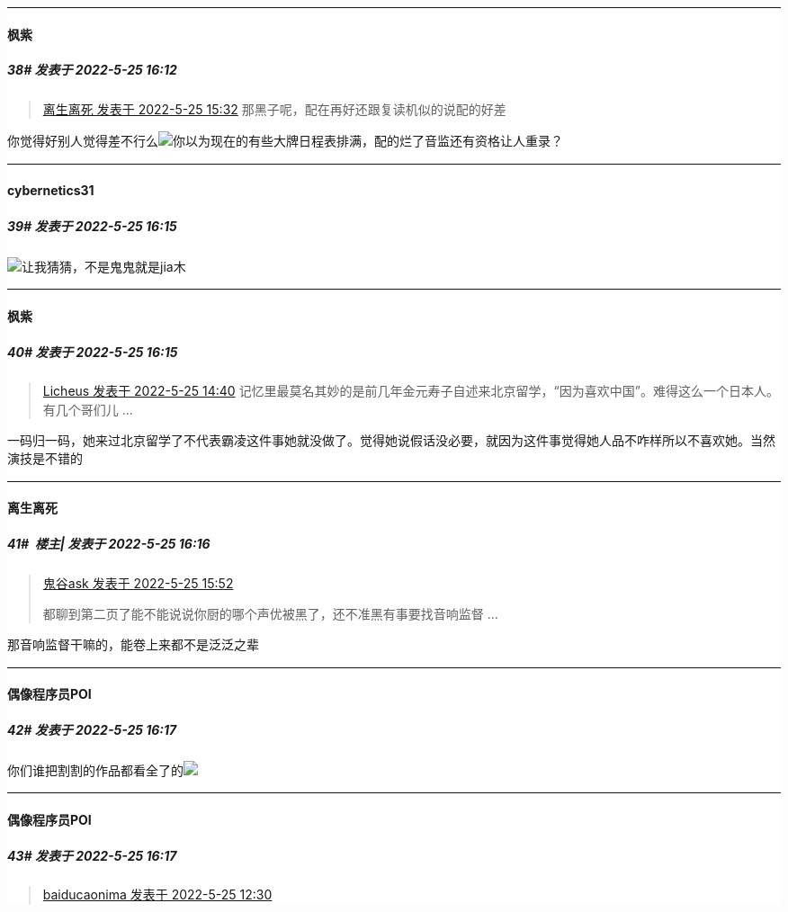 *****

####  枫紫  
##### 38#       发表于 2022-5-25 16:12

<blockquote><a href="httphttps://bbs.saraba1st.com/2b/forum.php?mod=redirect&amp;goto=findpost&amp;pid=55984826&amp;ptid=2071300" target="_blank">离生离死 发表于 2022-5-25 15:32</a>
那黑子呢，配在再好还跟复读机似的说配的好差</blockquote>
你觉得好别人觉得差不行么<img src="https://static.saraba1st.com/image/smiley/face2017/002.png" referrerpolicy="no-referrer">你以为现在的有些大牌日程表排满，配的烂了音监还有资格让人重录？

*****

####  cybernetics31  
##### 39#       发表于 2022-5-25 16:15

<img src="https://static.saraba1st.com/image/smiley/face2017/067.png" referrerpolicy="no-referrer">让我猜猜，不是鬼鬼就是jia木

*****

####  枫紫  
##### 40#       发表于 2022-5-25 16:15

<blockquote><a href="httphttps://bbs.saraba1st.com/2b/forum.php?mod=redirect&amp;goto=findpost&amp;pid=55984181&amp;ptid=2071300" target="_blank">Licheus 发表于 2022-5-25 14:40</a>
记忆里最莫名其妙的是前几年金元寿子自述来北京留学，“因为喜欢中国”。难得这么一个日本人。有几个哥们儿 ...</blockquote>
一码归一码，她来过北京留学了不代表霸凌这件事她就没做了。觉得她说假话没必要，就因为这件事觉得她人品不咋样所以不喜欢她。当然演技是不错的

*****

####  离生离死  
##### 41#         楼主| 发表于 2022-5-25 16:16

<blockquote><a href="httphttps://bbs.saraba1st.com/2b/forum.php?mod=redirect&amp;goto=findpost&amp;pid=55985138&amp;ptid=2071300" target="_blank">鬼谷ask 发表于 2022-5-25 15:52</a>

都聊到第二页了能不能说说你厨的哪个声优被黑了，还不准黑有事要找音响监督 ...</blockquote>
那音响监督干嘛的，能卷上来都不是泛泛之辈

*****

####  偶像程序员POI  
##### 42#       发表于 2022-5-25 16:17

你们谁把割割的作品都看全了的<img src="https://static.saraba1st.com/image/smiley/face2017/049.png" referrerpolicy="no-referrer">

*****

####  偶像程序员POI  
##### 43#       发表于 2022-5-25 16:17

<blockquote><a href="httphttps://bbs.saraba1st.com/2b/forum.php?mod=redirect&amp;goto=findpost&amp;pid=55982716&amp;ptid=2071300" target="_blank">baiducaonima 发表于 2022-5-25 12:30</a>
